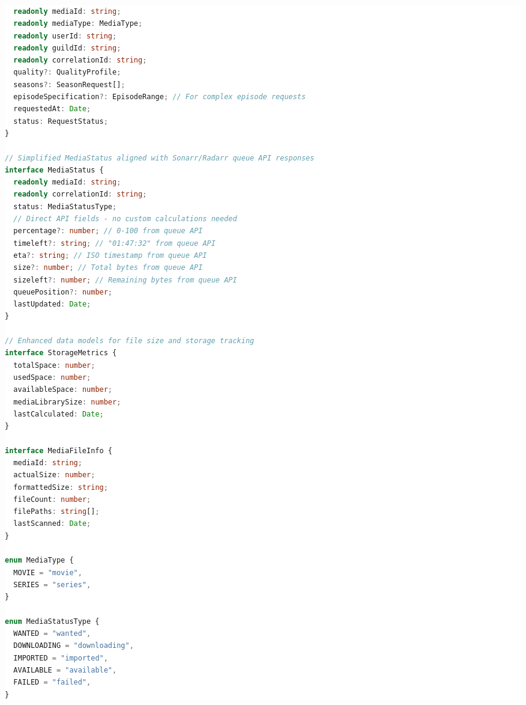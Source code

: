```typescript
  readonly mediaId: string;
  readonly mediaType: MediaType;
  readonly userId: string;
  readonly guildId: string;
  readonly correlationId: string;
  quality?: QualityProfile;
  seasons?: SeasonRequest[];
  episodeSpecification?: EpisodeRange; // For complex episode requests
  requestedAt: Date;
  status: RequestStatus;
}

// Simplified MediaStatus aligned with Sonarr/Radarr queue API responses
interface MediaStatus {
  readonly mediaId: string;
  readonly correlationId: string;
  status: MediaStatusType;
  // Direct API fields - no custom calculations needed
  percentage?: number; // 0-100 from queue API
  timeleft?: string; // "01:47:32" from queue API
  eta?: string; // ISO timestamp from queue API
  size?: number; // Total bytes from queue API
  sizeleft?: number; // Remaining bytes from queue API
  queuePosition?: number;
  lastUpdated: Date;
}

// Enhanced data models for file size and storage tracking
interface StorageMetrics {
  totalSpace: number;
  usedSpace: number;
  availableSpace: number;
  mediaLibrarySize: number;
  lastCalculated: Date;
}

interface MediaFileInfo {
  mediaId: string;
  actualSize: number;
  formattedSize: string;
  fileCount: number;
  filePaths: string[];
  lastScanned: Date;
}

enum MediaType {
  MOVIE = "movie",
  SERIES = "series",
}

enum MediaStatusType {
  WANTED = "wanted",
  DOWNLOADING = "downloading",
  IMPORTED = "imported",
  AVAILABLE = "available",
  FAILED = "failed",
}
```
